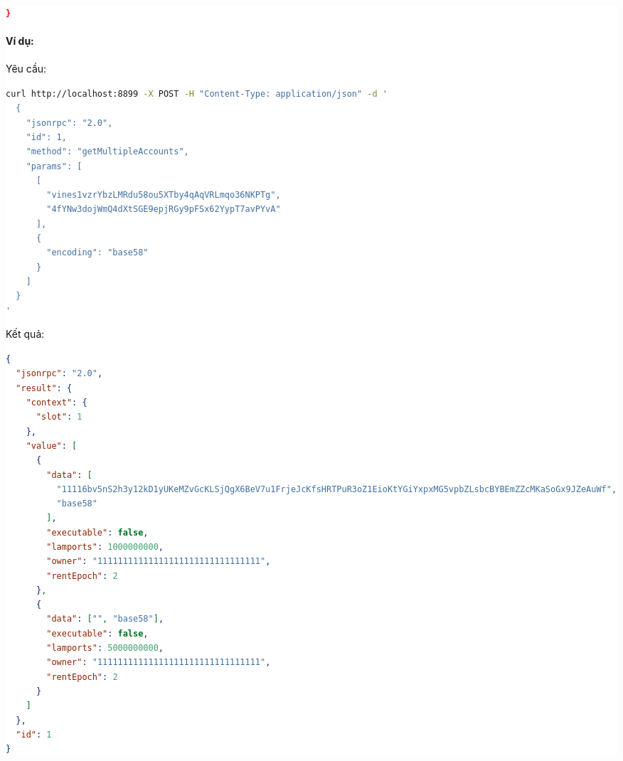 ```json
}
```

#### Ví dụ:

Yêu cầu:

```bash
curl http://localhost:8899 -X POST -H "Content-Type: application/json" -d '
  {
    "jsonrpc": "2.0",
    "id": 1,
    "method": "getMultipleAccounts",
    "params": [
      [
        "vines1vzrYbzLMRdu58ou5XTby4qAqVRLmqo36NKPTg",
        "4fYNw3dojWmQ4dXtSGE9epjRGy9pFSx62YypT7avPYvA"
      ],
      {
        "encoding": "base58"
      }
    ]
  }
'
```

Kết quả:

```json
{
  "jsonrpc": "2.0",
  "result": {
    "context": {
      "slot": 1
    },
    "value": [
      {
        "data": [
          "11116bv5nS2h3y12kD1yUKeMZvGcKLSjQgX6BeV7u1FrjeJcKfsHRTPuR3oZ1EioKtYGiYxpxMG5vpbZLsbcBYBEmZZcMKaSoGx9JZeAuWf",
          "base58"
        ],
        "executable": false,
        "lamports": 1000000000,
        "owner": "11111111111111111111111111111111",
        "rentEpoch": 2
      },
      {
        "data": ["", "base58"],
        "executable": false,
        "lamports": 5000000000,
        "owner": "11111111111111111111111111111111",
        "rentEpoch": 2
      }
    ]
  },
  "id": 1
}
```
